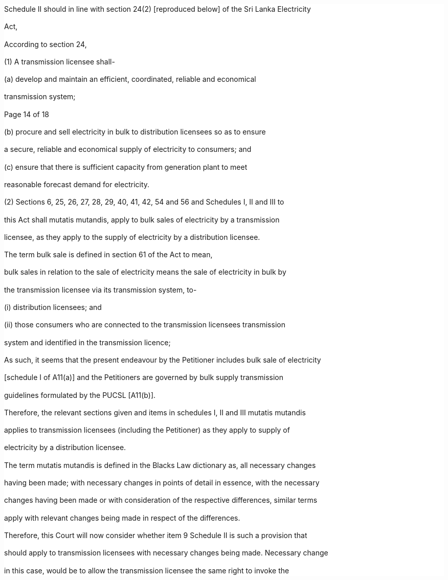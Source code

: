 Schedule II should in line with section 24(2) [reproduced below] of the Sri Lanka Electricity

Act,

According to section 24,

(1) A transmission licensee shall-

(a) develop and maintain an efficient, coordinated, reliable and economical

transmission system;

Page 14 of 18

(b) procure and sell electricity in bulk to distribution licensees so as to ensure

a secure, reliable and economical supply of electricity to consumers; and

(c) ensure that there is sufficient capacity from generation plant to meet

reasonable forecast demand for electricity.

(2) Sections 6, 25, 26, 27, 28, 29, 40, 41, 42, 54 and 56 and Schedules I, II and III to

this Act shall mutatis mutandis, apply to bulk sales of electricity by a transmission

licensee, as they apply to the supply of electricity by a distribution licensee.

The term bulk sale is defined in section 61 of the Act to mean,

bulk sales in relation to the sale of electricity means the sale of electricity in bulk by

the transmission licensee via its transmission system, to-

(i) distribution licensees; and

(ii) those consumers who are connected to the transmission licensees transmission

system and identified in the transmission licence;

As such, it seems that the present endeavour by the Petitioner includes bulk sale of electricity

[schedule I of A11(a)] and the Petitioners are governed by bulk supply transmission

guidelines formulated by the PUCSL [A11(b)].

Therefore, the relevant sections given and items in schedules I, II and III mutatis mutandis

applies to transmission licensees (including the Petitioner) as they apply to supply of

electricity by a distribution licensee.

The term mutatis mutandis is defined in the Blacks Law dictionary as, all necessary changes

having been made; with necessary changes in points of detail in essence, with the necessary

changes having been made or with consideration of the respective differences, similar terms

apply with relevant changes being made in respect of the differences.

Therefore, this Court will now consider whether item 9 Schedule II is such a provision that

should apply to transmission licensees with necessary changes being made. Necessary change

in this case, would be to allow the transmission licensee the same right to invoke the
